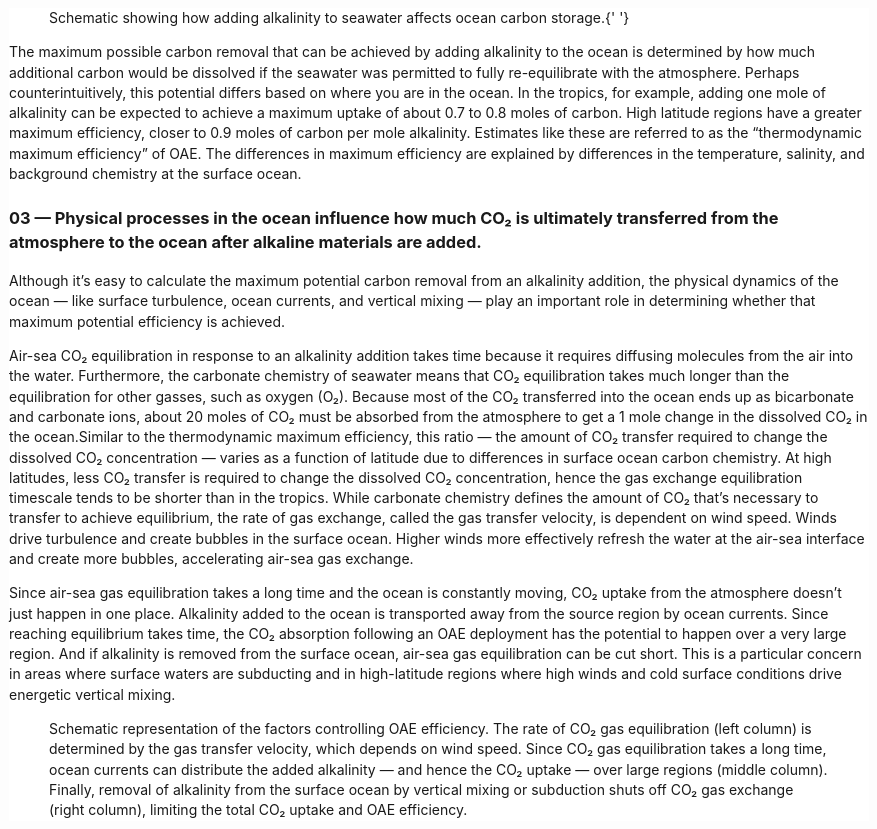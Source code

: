 <Figure>
  <AlkChemDiagram />
  <FigureCaption number={3}>
    Schematic showing how adding alkalinity to seawater affects ocean carbon
    storage.{' '}
  </FigureCaption>
</Figure>

The maximum possible carbon removal that can be achieved by adding alkalinity to the ocean is determined by how much additional carbon would be dissolved if the seawater was permitted to fully re-equilibrate with the atmosphere. Perhaps counterintuitively, this potential differs based on where you are in the ocean. In the tropics, for example, adding one mole of alkalinity can be expected to achieve a maximum uptake of about 0.7 to 0.8 moles of carbon. High latitude regions have a greater maximum efficiency, closer to 0.9 moles of carbon per mole alkalinity. Estimates like these are referred to as the “thermodynamic maximum efficiency” of OAE. The differences in maximum efficiency are explained by differences in the temperature, salinity, and background chemistry at the surface ocean.

### 03 — Physical processes in the ocean influence how much CO₂ is ultimately transferred from the atmosphere to the ocean after alkaline materials are added.

Although it’s easy to calculate the maximum potential carbon removal from an alkalinity addition, the physical dynamics of the ocean — like surface turbulence, ocean currents, and vertical mixing — play an important role in determining whether that maximum potential efficiency is achieved.<Cite id='he.2023'/>

Air-sea CO₂ equilibration in response to an alkalinity addition takes time because it requires diffusing molecules from the air into the water. Furthermore, the carbonate chemistry of seawater means that CO₂ equilibration takes much longer than the equilibration for other gasses, such as oxygen (O₂). Because most of the CO₂ transferred into the ocean ends up as bicarbonate and carbonate ions, about 20 moles of CO₂ must be absorbed from the atmosphere to get a 1 mole change in the dissolved CO₂ in the ocean.<Sidenote>Similar to the thermodynamic maximum efficiency, this ratio — the amount of CO₂ transfer required to change the dissolved CO₂ concentration — varies as a function of latitude due to differences in surface ocean carbon chemistry. At high latitudes, less CO₂ transfer is required to change the dissolved CO₂ concentration, hence the gas exchange equilibration timescale tends to be shorter than in the tropics.</Sidenote> While carbonate chemistry defines the amount of CO₂ that’s necessary to transfer to achieve equilibrium, the rate of gas exchange, called the gas transfer velocity, is dependent on wind speed. Winds drive turbulence and create bubbles in the surface ocean. Higher winds more effectively refresh the water at the air-sea interface and create more bubbles, accelerating air-sea gas exchange.

Since air-sea gas equilibration takes a long time and the ocean is constantly moving, CO₂ uptake from the atmosphere doesn’t just happen in one place. Alkalinity added to the ocean is transported away from the source region by ocean currents. Since reaching equilibrium takes time, the CO₂ absorption following an OAE deployment has the potential to happen over a very large region. And if alkalinity is removed from the surface ocean, air-sea gas equilibration can be cut short. This is a particular concern in areas where surface waters are subducting and in high-latitude regions where high winds and cold surface conditions drive energetic vertical mixing.

<Figure>
  <PhysicalProcesses />
  <FigureCaption number={4}>
    Schematic representation of the factors controlling OAE efficiency. The rate
    of CO₂ gas equilibration (left column) is determined by the gas transfer
    velocity, which depends on wind speed. Since CO₂ gas equilibration takes a
    long time, ocean currents can distribute the added alkalinity — and hence
    the CO₂ uptake — over large regions (middle column). Finally, removal of
    alkalinity from the surface ocean by vertical mixing or subduction shuts off
    CO₂ gas exchange (right column), limiting the total CO₂ uptake and OAE
    efficiency.
  </FigureCaption>
</Figure>
